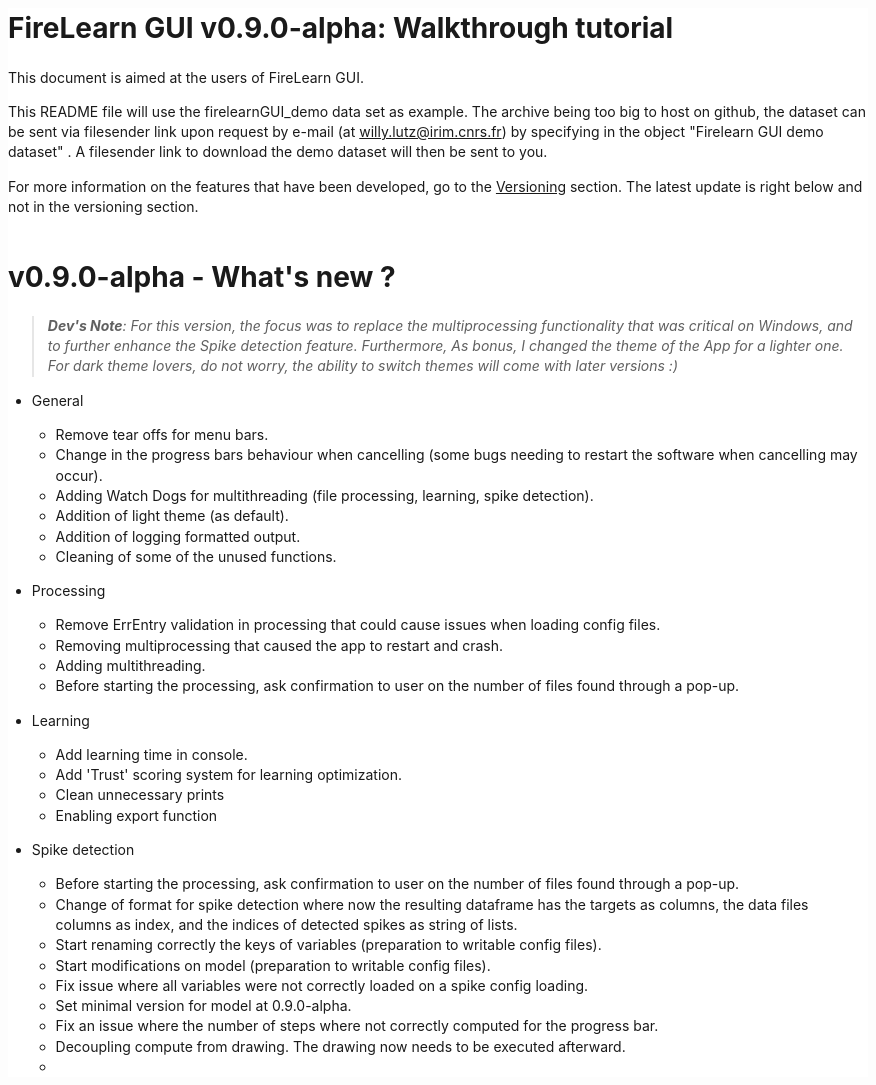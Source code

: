 # FireLearn GUI v0.9.0-alpha: Walkthrough tutorial
This document is aimed at the users of FireLearn GUI. 

This README file will use the firelearnGUI_demo data set as example. The archive being too big to host on github,
the dataset can be sent via filesender link upon request by e-mail (at willy.lutz@irim.cnrs.fr) by specifying 
in the object "Firelearn GUI demo dataset" . A filesender link to download the demo dataset 
will then be sent to you.

For more information on the features that have been developed, go to the [Versioning](#versioning) section. The latest 
update is right below and not in the versioning section.

# v0.9.0-alpha - What's new ? 
>***Dev's Note**: For this version, the focus was to replace the multiprocessing functionality that was critical on Windows, 
>and to further enhance the Spike detection feature.
>Furthermore, As bonus, I changed the theme of the App for a lighter one. For dark theme lovers, do not worry, the ability to switch themes
>will come with later versions :)*

* General 
  * Remove tear offs for menu bars.
  * Change in the progress bars behaviour when cancelling (some bugs needing to restart the software when cancelling 
  may occur).
  * Adding Watch Dogs for multithreading (file processing, learning, spike detection).
  * Addition of light theme (as default).
  * Addition of logging formatted output.
  * Cleaning of some of the unused functions.
* Processing 
  * Remove ErrEntry validation in processing that could cause issues when loading config files.
  * Removing multiprocessing that caused the app to restart and crash.
  * Adding multithreading.
  * Before starting the processing, ask confirmation to user on the number of files found through a pop-up.
  
* Learning
  * Add learning time in console.
  * Add 'Trust' scoring system for learning optimization.
  * Clean unnecessary prints
  * Enabling export function

* Spike detection
  * Before starting the processing, ask confirmation to user on the number of files found through a pop-up.
  * Change of format for spike detection where now the resulting dataframe has the targets as columns,
  the data files columns as index, and the indices of detected spikes as string of lists.
  * Start renaming correctly the keys of variables (preparation to writable config files).
  * Start modifications on model (preparation to writable config files).
  * Fix issue where all variables were not correctly loaded on a spike config loading.
  * Set minimal version for model at 0.9.0-alpha.
  * Fix an issue where the number of steps where not correctly computed for the progress bar.
  * Decoupling compute from drawing. The drawing now needs to be executed afterward.
  * 

